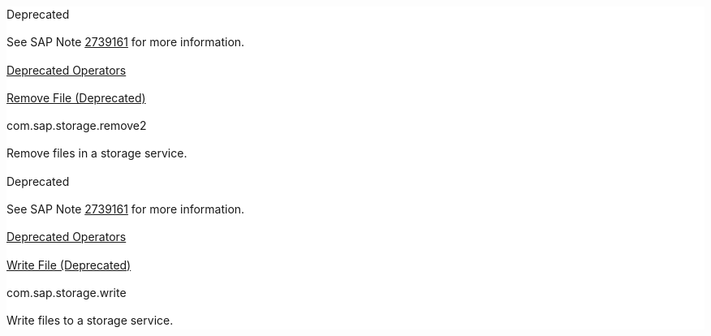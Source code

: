 Deprecated

</td>
<td valign="top">

See SAP Note [2739161](https://me.sap.com/notes/2739161) for more information.

</td>
</tr>
<tr>
<td valign="top">

[Deprecated Operators](deprecated-operators-dd8043a.md)

</td>
<td valign="top">

[Remove File \(Deprecated\)](remove-file-deprecated-6f7c02d.md)

</td>
<td valign="top">

com.sap.storage.remove2

</td>
<td valign="top">

Remove files in a storage service.

</td>
<td valign="top">

Deprecated

</td>
<td valign="top">

See SAP Note [2739161](https://me.sap.com/notes/2739161) for more information.

</td>
</tr>
<tr>
<td valign="top">

[Deprecated Operators](deprecated-operators-dd8043a.md)

</td>
<td valign="top">

[Write File \(Deprecated\)](write-file-deprecated-43e1cc8.md)

</td>
<td valign="top">

com.sap.storage.write

</td>
<td valign="top">

Write files to a storage service.
